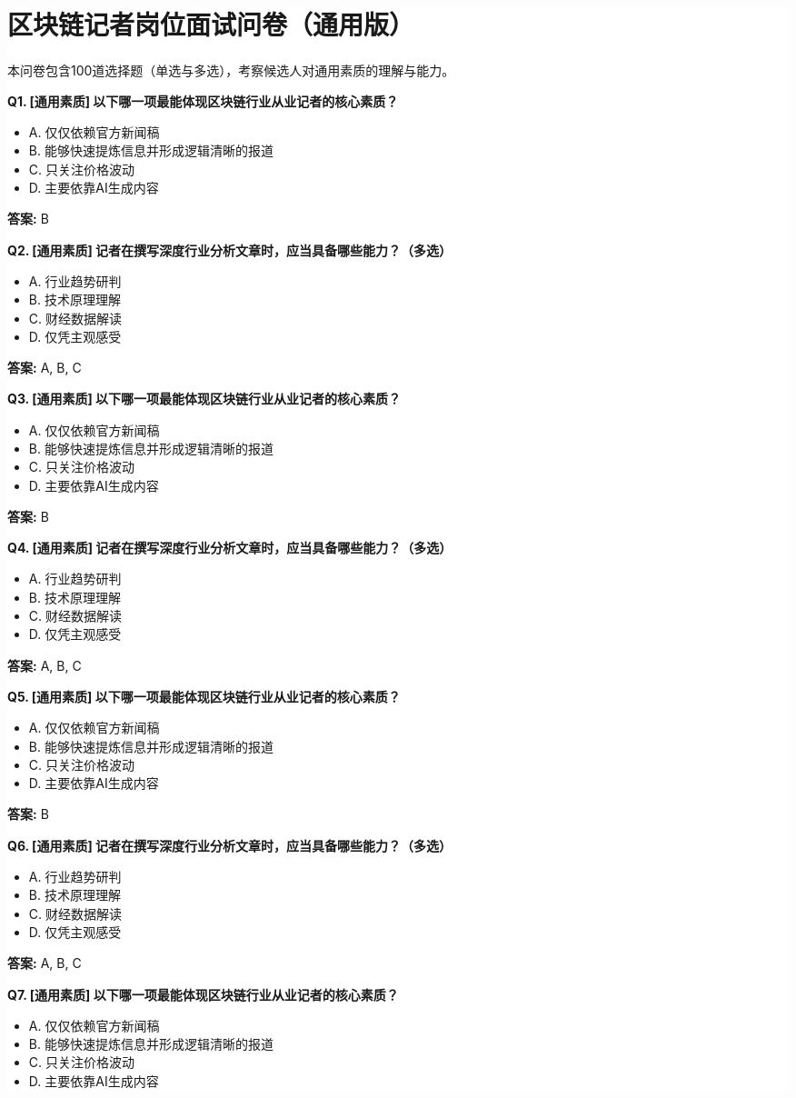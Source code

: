 # 区块链记者岗位面试问卷（通用版）

本问卷包含100道选择题（单选与多选），考察候选人对通用素质的理解与能力。

**Q1. [通用素质] 以下哪一项最能体现区块链行业从业记者的核心素质？**
- A. 仅仅依赖官方新闻稿
- B. 能够快速提炼信息并形成逻辑清晰的报道
- C. 只关注价格波动
- D. 主要依靠AI生成内容

**答案:** B

**Q2. [通用素质] 记者在撰写深度行业分析文章时，应当具备哪些能力？（多选）**
- A. 行业趋势研判
- B. 技术原理理解
- C. 财经数据解读
- D. 仅凭主观感受

**答案:** A, B, C

**Q3. [通用素质] 以下哪一项最能体现区块链行业从业记者的核心素质？**
- A. 仅仅依赖官方新闻稿
- B. 能够快速提炼信息并形成逻辑清晰的报道
- C. 只关注价格波动
- D. 主要依靠AI生成内容

**答案:** B

**Q4. [通用素质] 记者在撰写深度行业分析文章时，应当具备哪些能力？（多选）**
- A. 行业趋势研判
- B. 技术原理理解
- C. 财经数据解读
- D. 仅凭主观感受

**答案:** A, B, C

**Q5. [通用素质] 以下哪一项最能体现区块链行业从业记者的核心素质？**
- A. 仅仅依赖官方新闻稿
- B. 能够快速提炼信息并形成逻辑清晰的报道
- C. 只关注价格波动
- D. 主要依靠AI生成内容

**答案:** B

**Q6. [通用素质] 记者在撰写深度行业分析文章时，应当具备哪些能力？（多选）**
- A. 行业趋势研判
- B. 技术原理理解
- C. 财经数据解读
- D. 仅凭主观感受

**答案:** A, B, C

**Q7. [通用素质] 以下哪一项最能体现区块链行业从业记者的核心素质？**
- A. 仅仅依赖官方新闻稿
- B. 能够快速提炼信息并形成逻辑清晰的报道
- C. 只关注价格波动
- D. 主要依靠AI生成内容

